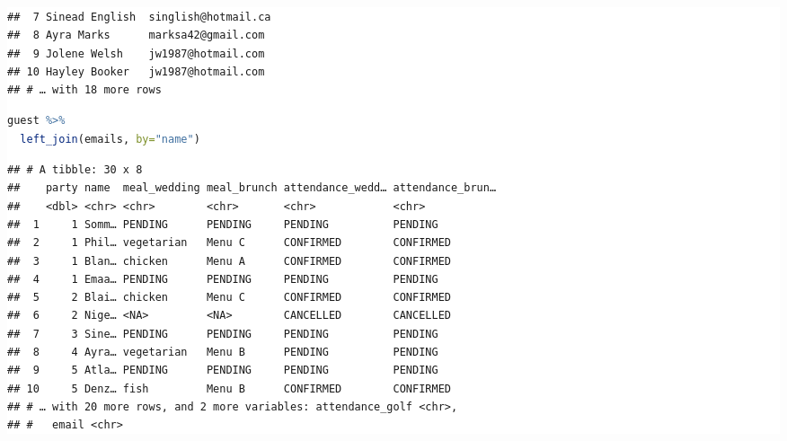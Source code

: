     ##  7 Sinead English  singlish@hotmail.ca
    ##  8 Ayra Marks      marksa42@gmail.com 
    ##  9 Jolene Welsh    jw1987@hotmail.com 
    ## 10 Hayley Booker   jw1987@hotmail.com 
    ## # … with 18 more rows

``` r
guest %>% 
  left_join(emails, by="name")
```

    ## # A tibble: 30 x 8
    ##    party name  meal_wedding meal_brunch attendance_wedd… attendance_brun…
    ##    <dbl> <chr> <chr>        <chr>       <chr>            <chr>           
    ##  1     1 Somm… PENDING      PENDING     PENDING          PENDING         
    ##  2     1 Phil… vegetarian   Menu C      CONFIRMED        CONFIRMED       
    ##  3     1 Blan… chicken      Menu A      CONFIRMED        CONFIRMED       
    ##  4     1 Emaa… PENDING      PENDING     PENDING          PENDING         
    ##  5     2 Blai… chicken      Menu C      CONFIRMED        CONFIRMED       
    ##  6     2 Nige… <NA>         <NA>        CANCELLED        CANCELLED       
    ##  7     3 Sine… PENDING      PENDING     PENDING          PENDING         
    ##  8     4 Ayra… vegetarian   Menu B      PENDING          PENDING         
    ##  9     5 Atla… PENDING      PENDING     PENDING          PENDING         
    ## 10     5 Denz… fish         Menu B      CONFIRMED        CONFIRMED       
    ## # … with 20 more rows, and 2 more variables: attendance_golf <chr>,
    ## #   email <chr>
